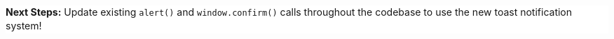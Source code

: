 
**Next Steps:** Update existing `alert()` and `window.confirm()` calls throughout the codebase to use the new toast notification system!

